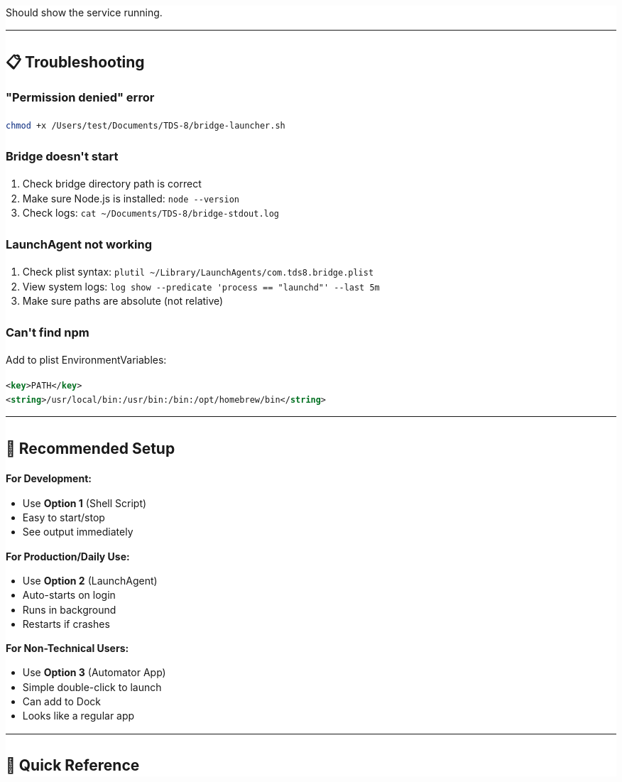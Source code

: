 Should show the service running.

---

## 📋 Troubleshooting

### "Permission denied" error
```bash
chmod +x /Users/test/Documents/TDS-8/bridge-launcher.sh
```

### Bridge doesn't start
1. Check bridge directory path is correct
2. Make sure Node.js is installed: `node --version`
3. Check logs: `cat ~/Documents/TDS-8/bridge-stdout.log`

### LaunchAgent not working
1. Check plist syntax: `plutil ~/Library/LaunchAgents/com.tds8.bridge.plist`
2. View system logs: `log show --predicate 'process == "launchd"' --last 5m`
3. Make sure paths are absolute (not relative)

### Can't find npm
Add to plist EnvironmentVariables:
```xml
<key>PATH</key>
<string>/usr/local/bin:/usr/bin:/bin:/opt/homebrew/bin</string>
```

---

## 🎯 Recommended Setup

**For Development:**
- Use **Option 1** (Shell Script)
- Easy to start/stop
- See output immediately

**For Production/Daily Use:**
- Use **Option 2** (LaunchAgent)
- Auto-starts on login
- Runs in background
- Restarts if crashes

**For Non-Technical Users:**
- Use **Option 3** (Automator App)
- Simple double-click to launch
- Can add to Dock
- Looks like a regular app

---

## 📝 Quick Reference
